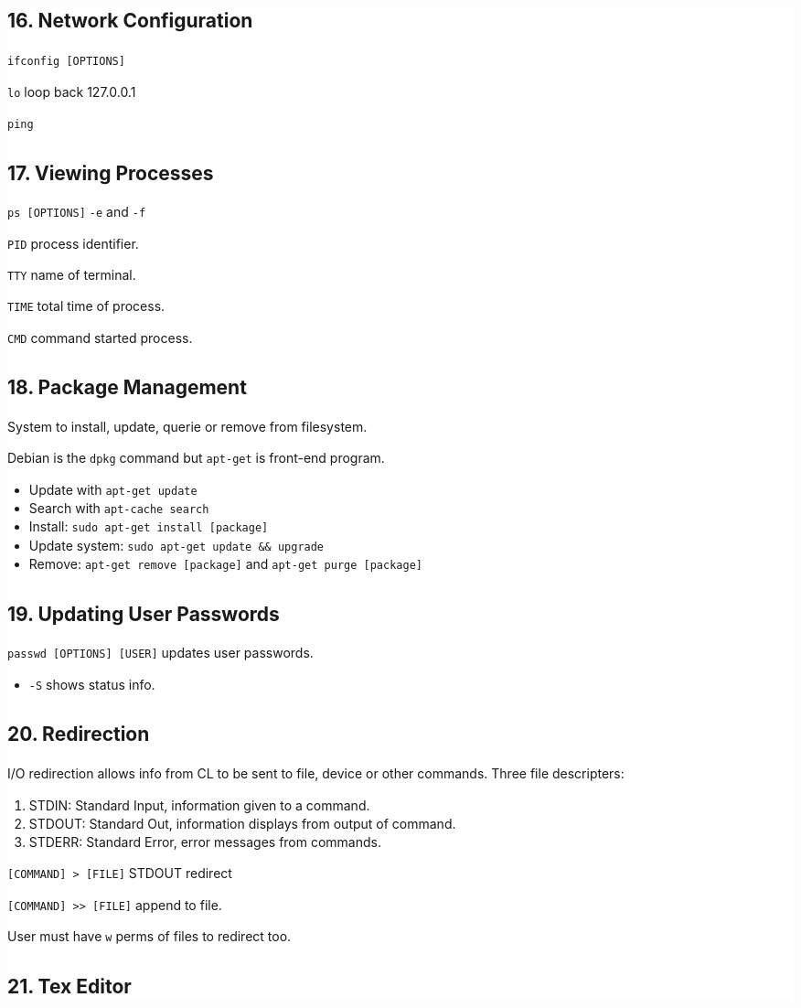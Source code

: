 ## 16. Network Configuration

`ifconfig [OPTIONS]`

`lo` loop back 127.0.0.1

`ping`

## 17. Viewing Processes

`ps [OPTIONS]` `-e` and `-f`

`PID` process identifier.

`TTY` name of terminal.

`TIME` total time of process.

`CMD` command started process.

## 18. Package Management

System to install, update, querie or remove from filesystem.

Debian is the `dpkg` command but `apt-get` is front-end program.

- Update with `apt-get update`
- Search with `apt-cache search`
- Install: `sudo apt-get install [package]`
- Update system: `sudo apt-get update && upgrade`
- Remove: `apt-get remove [package]` and `apt-get purge [package]`

## 19. Updating User Passwords

`passwd [OPTIONS] [USER]` updates user passwords.

- `-S` shows status info.

## 20. Redirection

I/O redirection allows info from CL to be sent to file, device or other commands. Three file descripters:

1. STDIN: Standard Input, information given to a command.
2. STDOUT: Standard Out, information displays from output of command.
3. STDERR: Standard Error, error messages from commands.

`[COMMAND] > [FILE]` STDOUT redirect

`[COMMAND] >> [FILE]` append to file.

User must have `w` perms of files to redirect too.

## 21. Tex Editor

